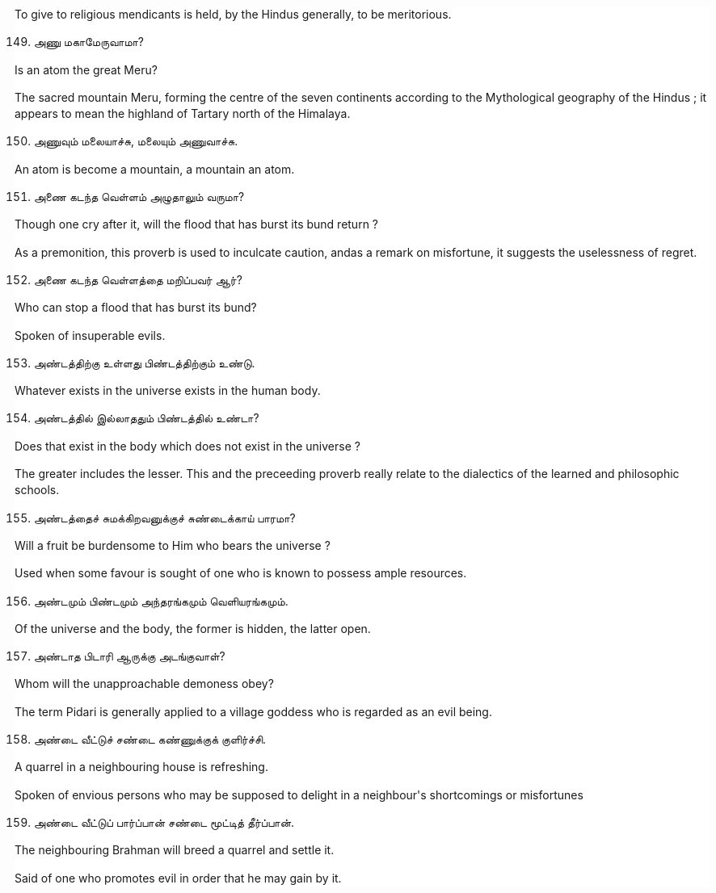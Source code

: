 To give to religious mendicants is held, by the Hindus generally, to be meritorious.  

149. அணு மகாமேருவாமா?  

Is an atom the great Meru?  

The sacred mountain Meru, forming the centre of the seven continents according to the Mythological geography of the Hindus ; it appears to mean the highland of Tartary north of the Himalaya.  

150. அணுவும் மலையாச்சு, மலையும் அணுவாச்சு.  

An atom is become a mountain, a mountain an atom.  

151. அணை கடந்த வெள்ளம் அழுதாலும் வருமா?  

Though one cry after it, will the flood that has burst its bund return ?  

As a premonition, this proverb is used to inculcate caution, andas a remark on misfortune, it suggests the uselessness of regret.  

152. அணை கடந்த வெள்ளத்தை மறிப்பவர் ஆர்?  

Who can stop a flood that has burst its bund?  

Spoken of insuperable evils.  

153. அண்டத்திற்கு உள்ளது பிண்டத்திற்கும் உண்டு.  

Whatever exists in the universe exists in the human body.  

154. அண்டத்தில் இல்லாததும் பிண்டத்தில் உண்டா?  

Does that exist in the body which does not exist in the universe ?  

The greater includes the lesser. This and the preceeding proverb really relate to the dialectics of the learned and philosophic schools.  

155. அண்டத்தைச் சுமக்கிறவனுக்குச் சுண்டைக்காய் பாரமா?  

Will a fruit be burdensome to Him who bears the universe ?  

Used when some favour is sought of one who is known to possess ample resources.  

156. அண்டமும் பிண்டமும் அந்தரங்கமும் வெளியரங்கமும்.  

Of the universe and the body, the former is hidden, the latter open.  

157. அண்டாத பிடாரி ஆருக்கு அடங்குவாள்?  

Whom will the unapproachable demoness obey?  

The term Pidari is generally applied to a village goddess who is regarded as an evil being.  

158. அண்டை வீட்டுச் சண்டை கண்ணுக்குக் குளிர்ச்சி.  

A quarrel in a neighbouring house is refreshing.  

Spoken of envious persons who may be supposed to delight in a neighbour's shortcomings or misfortunes  

159. அண்டை வீட்டுப் பார்ப்பான் சண்டை மூட்டித் தீர்ப்பான்.  

The neighbouring Brahman will breed a quarrel and settle it.  

Said of one who promotes evil in order that he may gain by it.  
